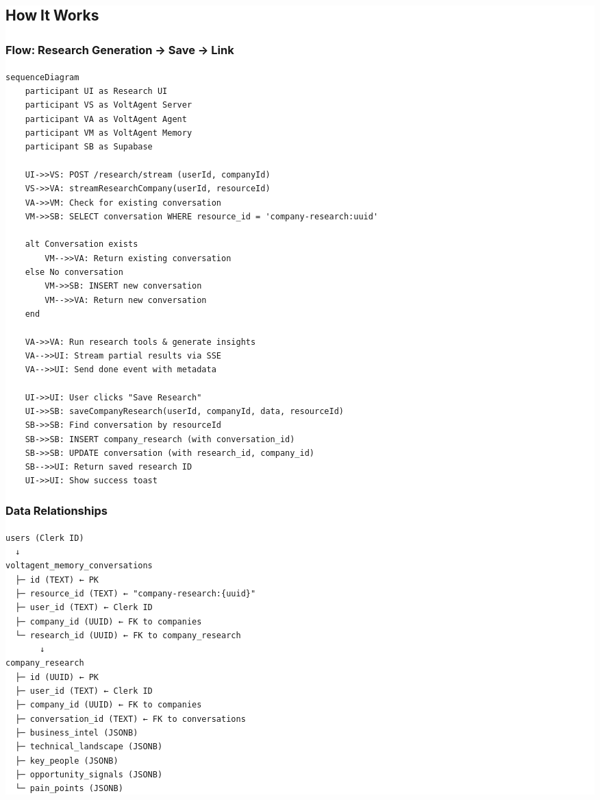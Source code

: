 ## How It Works

### Flow: Research Generation → Save → Link

```mermaid
sequenceDiagram
    participant UI as Research UI
    participant VS as VoltAgent Server
    participant VA as VoltAgent Agent
    participant VM as VoltAgent Memory
    participant SB as Supabase

    UI->>VS: POST /research/stream (userId, companyId)
    VS->>VA: streamResearchCompany(userId, resourceId)
    VA->>VM: Check for existing conversation
    VM->>SB: SELECT conversation WHERE resource_id = 'company-research:uuid'
    
    alt Conversation exists
        VM-->>VA: Return existing conversation
    else No conversation
        VM->>SB: INSERT new conversation
        VM-->>VA: Return new conversation
    end
    
    VA->>VA: Run research tools & generate insights
    VA-->>UI: Stream partial results via SSE
    VA-->>UI: Send done event with metadata
    
    UI->>UI: User clicks "Save Research"
    UI->>SB: saveCompanyResearch(userId, companyId, data, resourceId)
    SB->>SB: Find conversation by resourceId
    SB->>SB: INSERT company_research (with conversation_id)
    SB->>SB: UPDATE conversation (with research_id, company_id)
    SB-->>UI: Return saved research ID
    UI->>UI: Show success toast
```

### Data Relationships

```
users (Clerk ID)
  ↓
voltagent_memory_conversations
  ├─ id (TEXT) ← PK
  ├─ resource_id (TEXT) ← "company-research:{uuid}"
  ├─ user_id (TEXT) ← Clerk ID
  ├─ company_id (UUID) ← FK to companies
  └─ research_id (UUID) ← FK to company_research
       ↓
company_research
  ├─ id (UUID) ← PK
  ├─ user_id (TEXT) ← Clerk ID
  ├─ company_id (UUID) ← FK to companies
  ├─ conversation_id (TEXT) ← FK to conversations
  ├─ business_intel (JSONB)
  ├─ technical_landscape (JSONB)
  ├─ key_people (JSONB)
  ├─ opportunity_signals (JSONB)
  └─ pain_points (JSONB)
```
